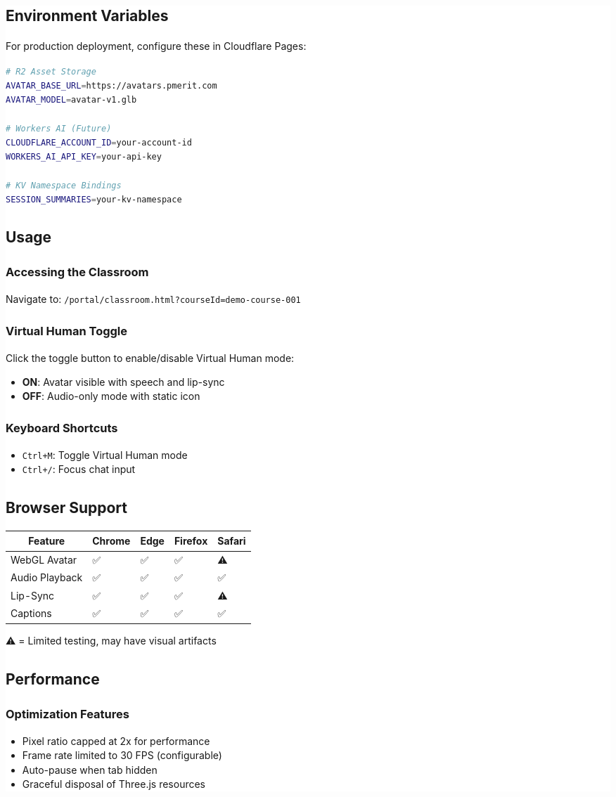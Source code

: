 ## Environment Variables

For production deployment, configure these in Cloudflare Pages:

```bash
# R2 Asset Storage
AVATAR_BASE_URL=https://avatars.pmerit.com
AVATAR_MODEL=avatar-v1.glb

# Workers AI (Future)
CLOUDFLARE_ACCOUNT_ID=your-account-id
WORKERS_AI_API_KEY=your-api-key

# KV Namespace Bindings
SESSION_SUMMARIES=your-kv-namespace
```

## Usage

### Accessing the Classroom

Navigate to: `/portal/classroom.html?courseId=demo-course-001`

### Virtual Human Toggle

Click the toggle button to enable/disable Virtual Human mode:
- **ON**: Avatar visible with speech and lip-sync
- **OFF**: Audio-only mode with static icon

### Keyboard Shortcuts
- `Ctrl+M`: Toggle Virtual Human mode
- `Ctrl+/`: Focus chat input

## Browser Support

| Feature | Chrome | Edge | Firefox | Safari |
|---------|--------|------|---------|--------|
| WebGL Avatar | ✅ | ✅ | ✅ | ⚠️ |
| Audio Playback | ✅ | ✅ | ✅ | ✅ |
| Lip-Sync | ✅ | ✅ | ✅ | ⚠️ |
| Captions | ✅ | ✅ | ✅ | ✅ |

⚠️ = Limited testing, may have visual artifacts

## Performance

### Optimization Features
- Pixel ratio capped at 2x for performance
- Frame rate limited to 30 FPS (configurable)
- Auto-pause when tab hidden
- Graceful disposal of Three.js resources

